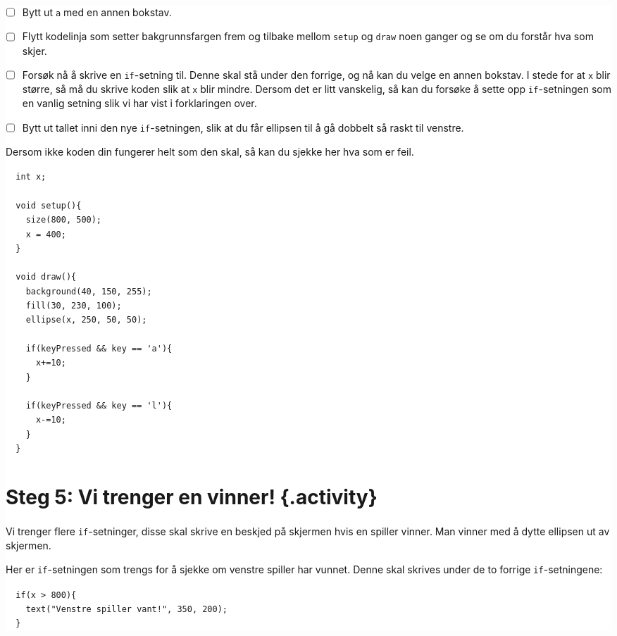 - [ ] Bytt ut `a` med en annen bokstav.

- [ ] Flytt kodelinja som setter bakgrunnsfargen frem og tilbake mellom `setup`
  og `draw` noen ganger og se om du forstår hva som skjer.

- [ ] Forsøk nå å skrive en `if`-setning til. Denne skal stå under den forrige,
  og nå kan du velge en annen bokstav. I stede for at `x` blir større, så må du
  skrive koden slik at `x` blir mindre. Dersom det er litt vanskelig, så kan du
  forsøke å sette opp `if`-setningen som en vanlig setning slik vi har vist i
  forklaringen over.

- [ ] Bytt ut tallet inni den nye `if`-setningen, slik at du får ellipsen til å
  gå dobbelt så raskt til venstre.

Dersom ikke koden din fungerer helt som den skal, så kan du sjekke her hva som
er feil.

```processing
  int x;

  void setup(){
    size(800, 500);
    x = 400;
  }

  void draw(){
    background(40, 150, 255);
    fill(30, 230, 100);
    ellipse(x, 250, 50, 50);

    if(keyPressed && key == 'a'){
      x+=10;
    }

    if(keyPressed && key == 'l'){
      x-=10;
    }
  }
```


# Steg 5: Vi trenger en vinner! {.activity}

Vi trenger flere `if`-setninger, disse skal skrive en beskjed på skjermen hvis
en spiller vinner. Man vinner med å dytte ellipsen ut av skjermen.

Her er `if`-setningen som trengs for å sjekke om venstre spiller har vunnet.
Denne skal skrives under de to forrige `if`-setningene:

```processing
  if(x > 800){
    text("Venstre spiller vant!", 350, 200);
  }
```

